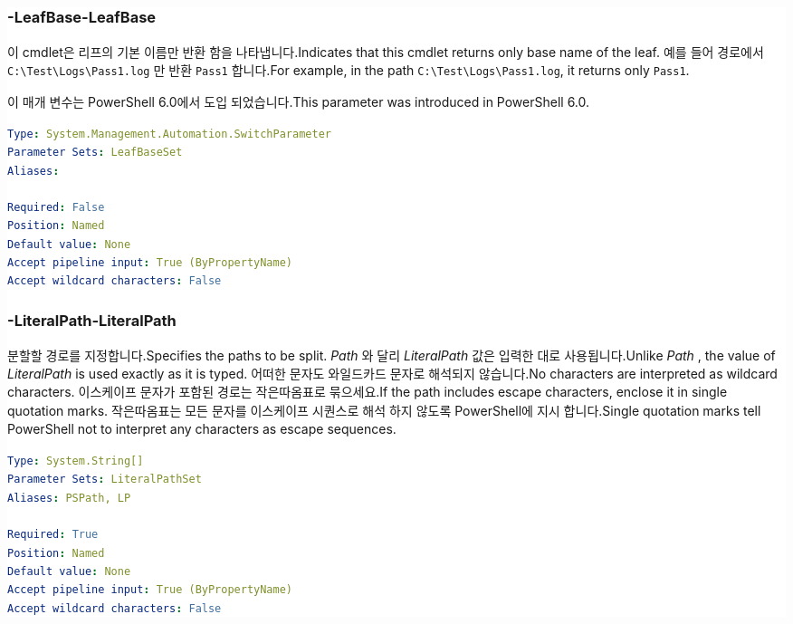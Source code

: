 ### <span data-ttu-id="f53a5-159">-LeafBase</span><span class="sxs-lookup"><span data-stu-id="f53a5-159">-LeafBase</span></span>

<span data-ttu-id="f53a5-160">이 cmdlet은 리프의 기본 이름만 반환 함을 나타냅니다.</span><span class="sxs-lookup"><span data-stu-id="f53a5-160">Indicates that this cmdlet returns only base name of the leaf.</span></span>
<span data-ttu-id="f53a5-161">예를 들어 경로에서 `C:\Test\Logs\Pass1.log` 만 반환 `Pass1` 합니다.</span><span class="sxs-lookup"><span data-stu-id="f53a5-161">For example, in the path `C:\Test\Logs\Pass1.log`, it returns only `Pass1`.</span></span>

<span data-ttu-id="f53a5-162">이 매개 변수는 PowerShell 6.0에서 도입 되었습니다.</span><span class="sxs-lookup"><span data-stu-id="f53a5-162">This parameter was introduced in PowerShell 6.0.</span></span>

```yaml
Type: System.Management.Automation.SwitchParameter
Parameter Sets: LeafBaseSet
Aliases:

Required: False
Position: Named
Default value: None
Accept pipeline input: True (ByPropertyName)
Accept wildcard characters: False
```

### <span data-ttu-id="f53a5-163">-LiteralPath</span><span class="sxs-lookup"><span data-stu-id="f53a5-163">-LiteralPath</span></span>

<span data-ttu-id="f53a5-164">분할할 경로를 지정합니다.</span><span class="sxs-lookup"><span data-stu-id="f53a5-164">Specifies the paths to be split.</span></span>
<span data-ttu-id="f53a5-165">*Path* 와 달리 *LiteralPath* 값은 입력한 대로 사용됩니다.</span><span class="sxs-lookup"><span data-stu-id="f53a5-165">Unlike *Path* , the value of *LiteralPath* is used exactly as it is typed.</span></span>
<span data-ttu-id="f53a5-166">어떠한 문자도 와일드카드 문자로 해석되지 않습니다.</span><span class="sxs-lookup"><span data-stu-id="f53a5-166">No characters are interpreted as wildcard characters.</span></span>
<span data-ttu-id="f53a5-167">이스케이프 문자가 포함된 경로는 작은따옴표로 묶으세요.</span><span class="sxs-lookup"><span data-stu-id="f53a5-167">If the path includes escape characters, enclose it in single quotation marks.</span></span>
<span data-ttu-id="f53a5-168">작은따옴표는 모든 문자를 이스케이프 시퀀스로 해석 하지 않도록 PowerShell에 지시 합니다.</span><span class="sxs-lookup"><span data-stu-id="f53a5-168">Single quotation marks tell PowerShell not to interpret any characters as escape sequences.</span></span>

```yaml
Type: System.String[]
Parameter Sets: LiteralPathSet
Aliases: PSPath, LP

Required: True
Position: Named
Default value: None
Accept pipeline input: True (ByPropertyName)
Accept wildcard characters: False
```
